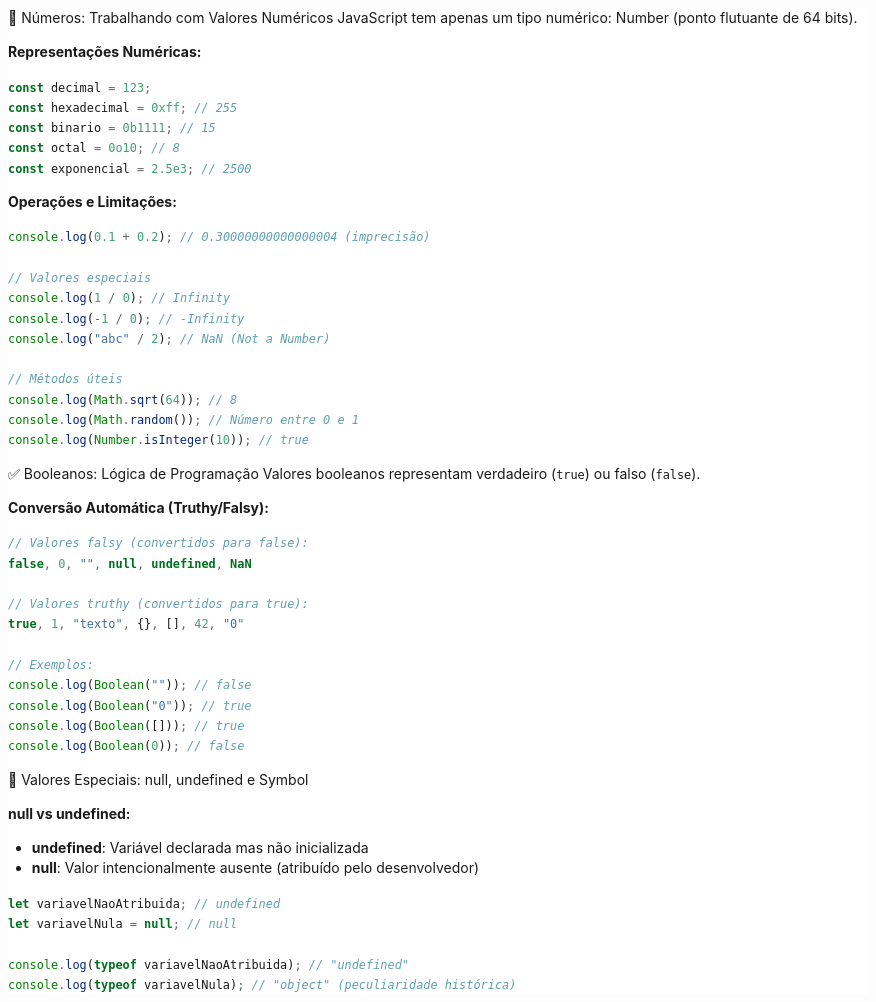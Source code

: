 🔢 Números: Trabalhando com Valores Numéricos
JavaScript tem apenas um tipo numérico: Number (ponto flutuante de 64 bits).

**Representações Numéricas:**
```javascript
const decimal = 123;
const hexadecimal = 0xff; // 255
const binario = 0b1111; // 15
const octal = 0o10; // 8
const exponencial = 2.5e3; // 2500
```

**Operações e Limitações:**
```javascript
console.log(0.1 + 0.2); // 0.30000000000000004 (imprecisão)

// Valores especiais
console.log(1 / 0); // Infinity
console.log(-1 / 0); // -Infinity
console.log("abc" / 2); // NaN (Not a Number)

// Métodos úteis
console.log(Math.sqrt(64)); // 8
console.log(Math.random()); // Número entre 0 e 1
console.log(Number.isInteger(10)); // true
```

✅ Booleanos: Lógica de Programação
Valores booleanos representam verdadeiro (`true`) ou falso (`false`).

**Conversão Automática (Truthy/Falsy):**
```javascript
// Valores falsy (convertidos para false):
false, 0, "", null, undefined, NaN

// Valores truthy (convertidos para true):
true, 1, "texto", {}, [], 42, "0"

// Exemplos:
console.log(Boolean("")); // false
console.log(Boolean("0")); // true
console.log(Boolean([])); // true
console.log(Boolean(0)); // false
```

🧪 Valores Especiais: null, undefined e Symbol

**null vs undefined:**
- **undefined**: Variável declarada mas não inicializada
- **null**: Valor intencionalmente ausente (atribuído pelo desenvolvedor)

```javascript
let variavelNaoAtribuida; // undefined
let variavelNula = null; // null

console.log(typeof variavelNaoAtribuida); // "undefined"
console.log(typeof variavelNula); // "object" (peculiaridade histórica)
```
